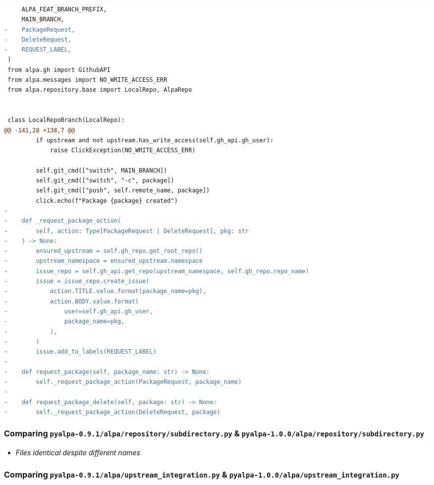 ```diff
     ALPA_FEAT_BRANCH_PREFIX,
     MAIN_BRANCH,
-    PackageRequest,
-    DeleteRequest,
-    REQUEST_LABEL,
 )
 from alpa.gh import GithubAPI
 from alpa.messages import NO_WRITE_ACCESS_ERR
 from alpa.repository.base import LocalRepo, AlpaRepo
 
 
 class LocalRepoBranch(LocalRepo):
@@ -141,28 +138,7 @@
         if upstream and not upstream.has_write_access(self.gh_api.gh_user):
             raise ClickException(NO_WRITE_ACCESS_ERR)
 
         self.git_cmd(["switch", MAIN_BRANCH])
         self.git_cmd(["switch", "-c", package])
         self.git_cmd(["push", self.remote_name, package])
         click.echo(f"Package {package} created")
-
-    def _request_package_action(
-        self, action: Type[PackageRequest | DeleteRequest], pkg: str
-    ) -> None:
-        ensured_upstream = self.gh_repo.get_root_repo()
-        upstream_namespace = ensured_upstream.namespace
-        issue_repo = self.gh_api.get_repo(upstream_namespace, self.gh_repo.repo_name)
-        issue = issue_repo.create_issue(
-            action.TITLE.value.format(package_name=pkg),
-            action.BODY.value.format(
-                user=self.gh_api.gh_user,
-                package_name=pkg,
-            ),
-        )
-        issue.add_to_labels(REQUEST_LABEL)
-
-    def request_package(self, package_name: str) -> None:
-        self._request_package_action(PackageRequest, package_name)
-
-    def request_package_delete(self, package: str) -> None:
-        self._request_package_action(DeleteRequest, package)
```

### Comparing `pyalpa-0.9.1/alpa/repository/subdirectory.py` & `pyalpa-1.0.0/alpa/repository/subdirectory.py`

 * *Files identical despite different names*

### Comparing `pyalpa-0.9.1/alpa/upstream_integration.py` & `pyalpa-1.0.0/alpa/upstream_integration.py`
